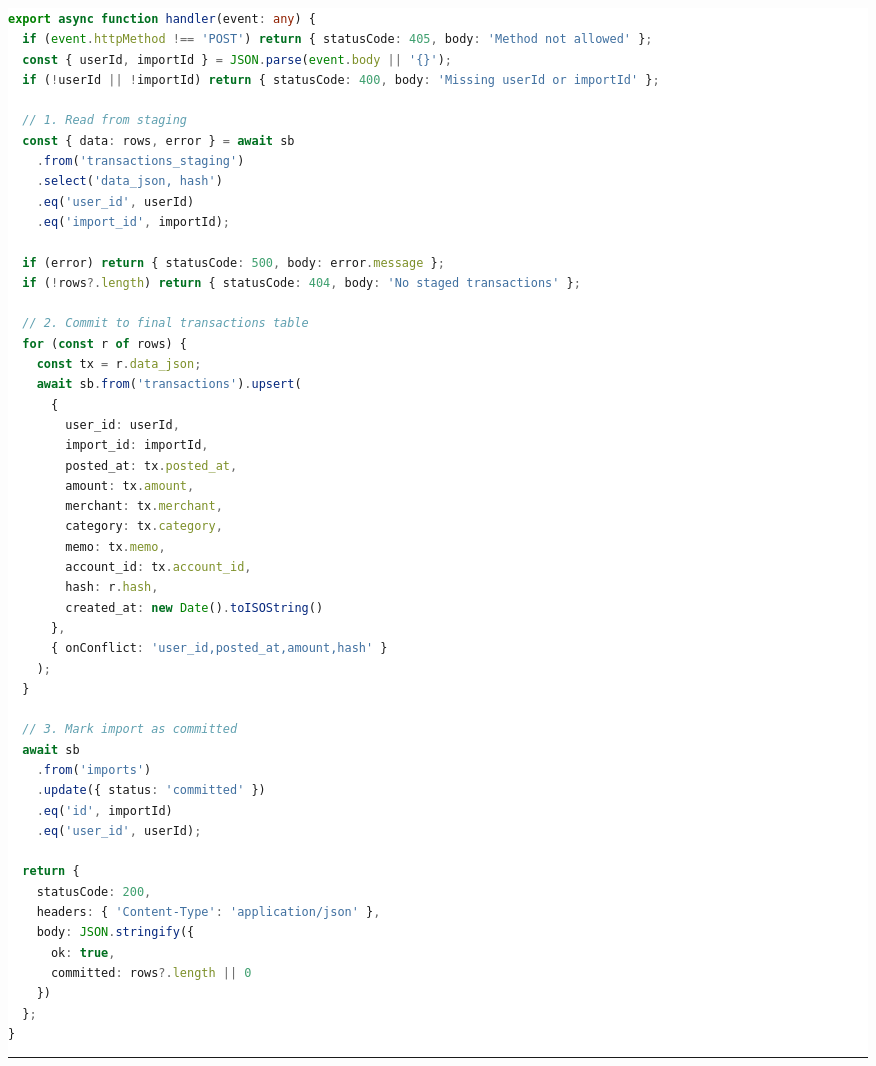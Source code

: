 ```typescript
export async function handler(event: any) {
  if (event.httpMethod !== 'POST') return { statusCode: 405, body: 'Method not allowed' };
  const { userId, importId } = JSON.parse(event.body || '{}');
  if (!userId || !importId) return { statusCode: 400, body: 'Missing userId or importId' };

  // 1. Read from staging
  const { data: rows, error } = await sb
    .from('transactions_staging')
    .select('data_json, hash')
    .eq('user_id', userId)
    .eq('import_id', importId);
  
  if (error) return { statusCode: 500, body: error.message };
  if (!rows?.length) return { statusCode: 404, body: 'No staged transactions' };

  // 2. Commit to final transactions table
  for (const r of rows) {
    const tx = r.data_json;
    await sb.from('transactions').upsert(
      {
        user_id: userId,
        import_id: importId,
        posted_at: tx.posted_at,
        amount: tx.amount,
        merchant: tx.merchant,
        category: tx.category,
        memo: tx.memo,
        account_id: tx.account_id,
        hash: r.hash,
        created_at: new Date().toISOString()
      },
      { onConflict: 'user_id,posted_at,amount,hash' }
    );
  }

  // 3. Mark import as committed
  await sb
    .from('imports')
    .update({ status: 'committed' })
    .eq('id', importId)
    .eq('user_id', userId);

  return {
    statusCode: 200,
    headers: { 'Content-Type': 'application/json' },
    body: JSON.stringify({
      ok: true,
      committed: rows?.length || 0
    })
  };
}
```

---